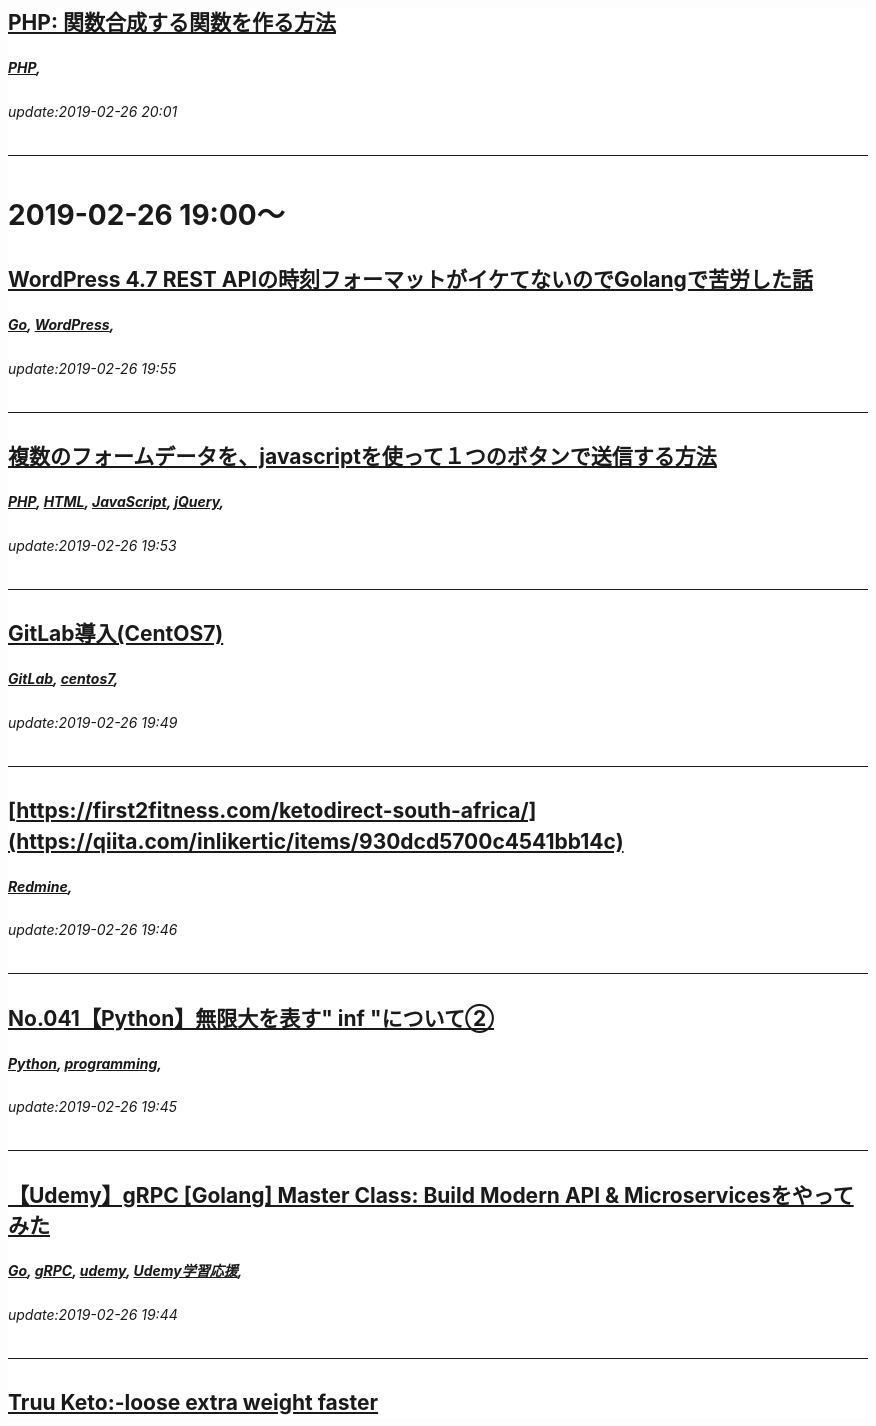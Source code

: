 ## [PHP: 関数合成する関数を作る方法](https://qiita.com/suin/items/7de4e9a6f60fd08a9337)
##### [PHP](https://qiita.com/tags/PHP), 
###### update:2019-02-26 20:01
---




# 2019-02-26 19:00～
## [WordPress 4.7 REST APIの時刻フォーマットがイケてないのでGolangで苦労した話](https://qiita.com/0x003f/items/80ab886b095c76f58fe3)
##### [Go](https://qiita.com/tags/Go), [WordPress](https://qiita.com/tags/WordPress), 
###### update:2019-02-26 19:55
---
## [複数のフォームデータを、javascriptを使って１つのボタンで送信する方法](https://qiita.com/GakuNaitou/items/4f91175168506f64c39b)
##### [PHP](https://qiita.com/tags/PHP), [HTML](https://qiita.com/tags/HTML), [JavaScript](https://qiita.com/tags/JavaScript), [jQuery](https://qiita.com/tags/jQuery), 
###### update:2019-02-26 19:53
---
## [GitLab導入(CentOS7)](https://qiita.com/zunyamasan/items/406605eeaea1483cd559)
##### [GitLab](https://qiita.com/tags/GitLab), [centos7](https://qiita.com/tags/centos7), 
###### update:2019-02-26 19:49
---
## [https://first2fitness.com/ketodirect-south-africa/](https://qiita.com/inlikertic/items/930dcd5700c4541bb14c)
##### [Redmine](https://qiita.com/tags/Redmine), 
###### update:2019-02-26 19:46
---
## [No.041【Python】無限大を表す" inf "について②](https://qiita.com/You-Tarin/items/d2ea845a866f1573afc1)
##### [Python](https://qiita.com/tags/Python), [programming](https://qiita.com/tags/programming), 
###### update:2019-02-26 19:45
---
## [【Udemy】gRPC [Golang] Master Class: Build Modern API & Microservicesをやってみた](https://qiita.com/suganoooo/items/8bdf43542eb4ceb80044)
##### [Go](https://qiita.com/tags/Go), [gRPC](https://qiita.com/tags/gRPC), [udemy](https://qiita.com/tags/udemy), [Udemy学習応援](https://qiita.com/tags/Udemy学習応援), 
###### update:2019-02-26 19:44
---
## [Truu Keto:-loose extra weight faster](https://qiita.com/rebecaforsyth/items/453f232d219e07cd3d2c)